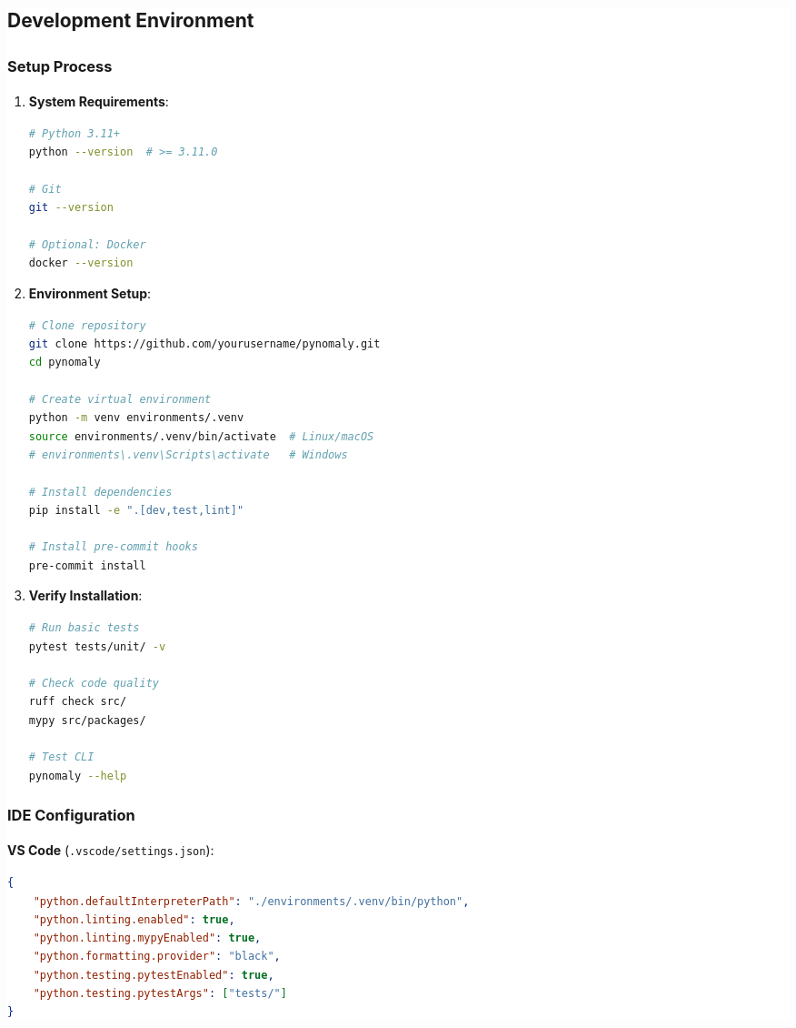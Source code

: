 ## Development Environment

### Setup Process

1. **System Requirements**:
   ```bash
   # Python 3.11+
   python --version  # >= 3.11.0
   
   # Git
   git --version
   
   # Optional: Docker
   docker --version
   ```

2. **Environment Setup**:
   ```bash
   # Clone repository
   git clone https://github.com/yourusername/pynomaly.git
   cd pynomaly
   
   # Create virtual environment
   python -m venv environments/.venv
   source environments/.venv/bin/activate  # Linux/macOS
   # environments\.venv\Scripts\activate   # Windows
   
   # Install dependencies
   pip install -e ".[dev,test,lint]"
   
   # Install pre-commit hooks
   pre-commit install
   ```

3. **Verify Installation**:
   ```bash
   # Run basic tests
   pytest tests/unit/ -v
   
   # Check code quality
   ruff check src/
   mypy src/packages/
   
   # Test CLI
   pynomaly --help
   ```

### IDE Configuration

**VS Code** (`.vscode/settings.json`):
```json
{
    "python.defaultInterpreterPath": "./environments/.venv/bin/python",
    "python.linting.enabled": true,
    "python.linting.mypyEnabled": true,
    "python.formatting.provider": "black",
    "python.testing.pytestEnabled": true,
    "python.testing.pytestArgs": ["tests/"]
}
```
